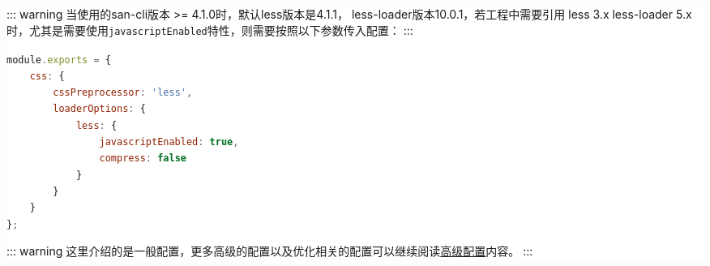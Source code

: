 ::: warning
当使用的san-cli版本 >= 4.1.0时，默认less版本是4.1.1， less-loader版本10.0.1，若工程中需要引用 less 3.x less-loader 5.x时，尤其是需要使用`javascriptEnabled`特性，则需要按照以下参数传入配置：
:::

```js
module.exports = {
    css: {
        cssPreprocessor: 'less',
        loaderOptions: {
            less: {
                javascriptEnabled: true,
                compress: false
            }
        }
    }
};
```

::: warning
这里介绍的是一般配置，更多高级的配置以及优化相关的配置可以继续阅读[高级配置](./advanced.md)内容。
:::
